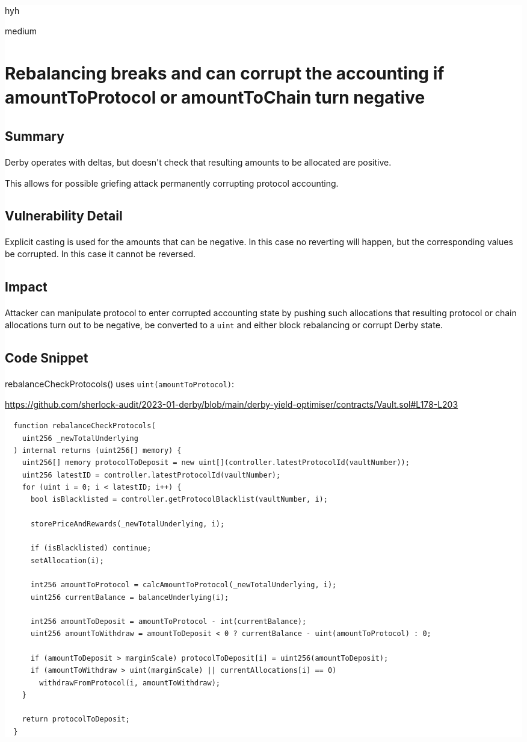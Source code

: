 hyh

medium

# Rebalancing breaks and can corrupt the accounting if amountToProtocol or amountToChain turn negative

## Summary

Derby operates with deltas, but doesn't check that resulting amounts to be allocated are positive.

This allows for possible griefing attack permanently corrupting  protocol accounting.

## Vulnerability Detail

Explicit casting is used for the amounts that can be negative. In this case no reverting will happen, but the corresponding values be corrupted. In this case it cannot be reversed.

## Impact

Attacker can manipulate protocol to enter corrupted accounting state by pushing such allocations that resulting protocol or chain allocations turn out to be negative, be converted to a `uint` and either block rebalancing or corrupt Derby state.

## Code Snippet

rebalanceCheckProtocols() uses `uint(amountToProtocol)`:

https://github.com/sherlock-audit/2023-01-derby/blob/main/derby-yield-optimiser/contracts/Vault.sol#L178-L203

```solidity
  function rebalanceCheckProtocols(
    uint256 _newTotalUnderlying
  ) internal returns (uint256[] memory) {
    uint256[] memory protocolToDeposit = new uint[](controller.latestProtocolId(vaultNumber));
    uint256 latestID = controller.latestProtocolId(vaultNumber);
    for (uint i = 0; i < latestID; i++) {
      bool isBlacklisted = controller.getProtocolBlacklist(vaultNumber, i);

      storePriceAndRewards(_newTotalUnderlying, i);

      if (isBlacklisted) continue;
      setAllocation(i);

      int256 amountToProtocol = calcAmountToProtocol(_newTotalUnderlying, i);
      uint256 currentBalance = balanceUnderlying(i);

      int256 amountToDeposit = amountToProtocol - int(currentBalance);
      uint256 amountToWithdraw = amountToDeposit < 0 ? currentBalance - uint(amountToProtocol) : 0;

      if (amountToDeposit > marginScale) protocolToDeposit[i] = uint256(amountToDeposit);
      if (amountToWithdraw > uint(marginScale) || currentAllocations[i] == 0)
        withdrawFromProtocol(i, amountToWithdraw);
    }

    return protocolToDeposit;
  }
```
